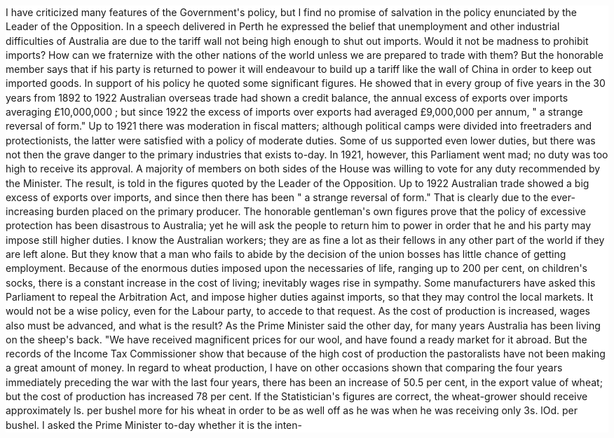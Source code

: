  I have criticized many features of the Government's policy, but I find no promise of salvation in the policy enunciated by the Leader of the Opposition. In a speech delivered in Perth he expressed the belief that unemployment and other industrial difficulties of Australia are due to the tariff wall not being high enough to shut out imports. Would it not be madness to prohibit imports? How can we fraternize with the other nations of the world unless we are prepared to trade with them? But the honorable member says that if his party is returned to power it will endeavour to build up a tariff like the wall of China in order to keep out imported goods. In support of his policy he quoted some significant figures. He showed that in every group of five years in the 30 years from 1892 to 1922 Australian overseas trade had shown a credit balance, the annual excess of exports over imports averaging £10,000,000 ; but since 1922 the excess of imports over exports had averaged £9,000,000 per annum, " a strange reversal of form." Up to 1921 there was moderation in fiscal matters; although political camps were divided into freetraders and protectionists, the latter were satisfied with a policy of moderate duties. Some of us supported even lower duties, but there was not then the grave danger to the primary industries that exists to-day. In 1921, however, this Parliament went mad; no duty was too high to receive its approval. A majority of members on both sides of the House  was willing to vote for any duty recommended by the Minister. The result, is told in the figures quoted by the Leader of the Opposition. Up to 1922 Australian trade showed a big excess of exports over imports, and since then there has been " a strange reversal of form." That is clearly due to the ever-increasing burden placed on the primary producer. The honorable gentleman's own figures prove that the policy of excessive protection has been disastrous to Australia; yet he will ask the people to return him to power in order that he and his party may impose still higher duties. I know the Australian workers; they are as fine a lot as their fellows in any other part of the world if they are left alone. But they know that a man who fails to abide by the decision of the union bosses has little chance of getting employment. Because of the enormous duties imposed upon the necessaries of life, ranging up to 200 per cent, on children's socks, there is a constant increase in the cost of living; inevitably wages rise in sympathy. Some manufacturers have asked this Parliament to repeal the Arbitration Act, and impose higher duties against imports, so that they may control the local markets. It would not be a wise policy, even for the Labour party, to accede to that request. As the cost of production is increased, wages also must be advanced, and what is the result? As the Prime Minister said the other day, for many years Australia has been living on the sheep's back. "We have received magnificent prices for our wool, and have found a ready market for it abroad. But the records of the Income Tax Commissioner show that because of the high cost of production the pastoralists have not been making a great amount of money. In regard to wheat production, I have on other occasions shown that comparing the four years immediately preceding the war with the last four years, there has been an increase of 50.5 per cent, in the export value of wheat; but the cost of production has increased 78 per cent. If the Statistician's figures are correct, the wheat-grower should receive approximately ls. per bushel more for his wheat in order to be as well off as he was when he was receiving only 3s. lOd. per bushel. I asked the Prime Minister to-day whether it is the inten- 

  >